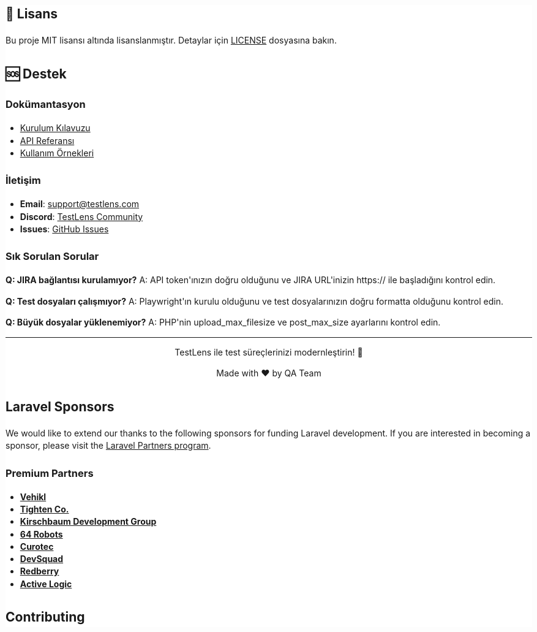 ## 📄 Lisans

Bu proje MIT lisansı altında lisanslanmıştır. Detaylar için [LICENSE](LICENSE) dosyasına bakın.

## 🆘 Destek

### Dokümantasyon
- [Kurulum Kılavuzu](docs/installation.md)
- [API Referansı](docs/api.md)
- [Kullanım Örnekleri](docs/examples.md)

### İletişim
- **Email**: support@testlens.com
- **Discord**: [TestLens Community](https://discord.gg/testlens)
- **Issues**: [GitHub Issues](https://github.com/yourusername/testlens/issues)

### Sık Sorulan Sorular

**Q: JIRA bağlantısı kurulamıyor?**
A: API token'ınızın doğru olduğunu ve JIRA URL'inizin https:// ile başladığını kontrol edin.

**Q: Test dosyaları çalışmıyor?**
A: Playwright'ın kurulu olduğunu ve test dosyalarınızın doğru formatta olduğunu kontrol edin.

**Q: Büyük dosyalar yüklenemiyor?**
A: PHP'nin upload_max_filesize ve post_max_size ayarlarını kontrol edin.

---

<div align="center">
  <p>TestLens ile test süreçlerinizi modernleştirin! 🚀</p>
  <p>Made with ❤️ by QA Team</p>
</div>

## Laravel Sponsors

We would like to extend our thanks to the following sponsors for funding Laravel development. If you are interested in becoming a sponsor, please visit the [Laravel Partners program](https://partners.laravel.com).

### Premium Partners

- **[Vehikl](https://vehikl.com)**
- **[Tighten Co.](https://tighten.co)**
- **[Kirschbaum Development Group](https://kirschbaumdevelopment.com)**
- **[64 Robots](https://64robots.com)**
- **[Curotec](https://www.curotec.com/services/technologies/laravel)**
- **[DevSquad](https://devsquad.com/hire-laravel-developers)**
- **[Redberry](https://redberry.international/laravel-development)**
- **[Active Logic](https://activelogic.com)**

## Contributing
